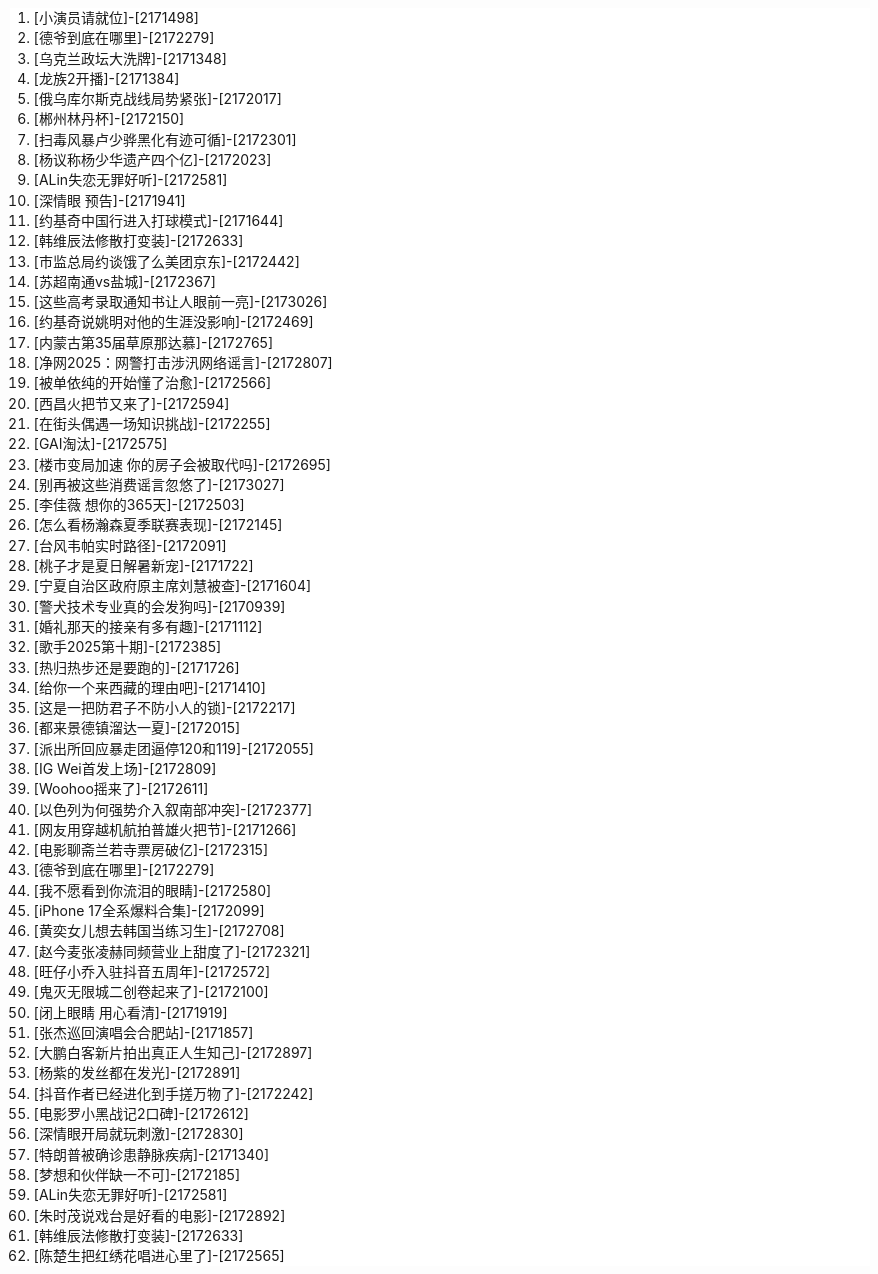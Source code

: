 1. [小演员请就位]-[2171498]
1. [德爷到底在哪里]-[2172279]
1. [乌克兰政坛大洗牌]-[2171348]
1. [龙族2开播]-[2171384]
1. [俄乌库尔斯克战线局势紧张]-[2172017]
1. [郴州林丹杯]-[2172150]
1. [扫毒风暴卢少骅黑化有迹可循]-[2172301]
1. [杨议称杨少华遗产四个亿]-[2172023]
1. [ALin失恋无罪好听]-[2172581]
1. [深情眼 预告]-[2171941]
1. [约基奇中国行进入打球模式]-[2171644]
1. [韩维辰法修散打变装]-[2172633]
1. [市监总局约谈饿了么美团京东]-[2172442]
1. [苏超南通vs盐城]-[2172367]
1. [这些高考录取通知书让人眼前一亮]-[2173026]
1. [约基奇说姚明对他的生涯没影响]-[2172469]
1. [内蒙古第35届草原那达慕]-[2172765]
1. [净网2025：网警打击涉汛网络谣言]-[2172807]
1. [被单依纯的开始懂了治愈]-[2172566]
1. [西昌火把节又来了]-[2172594]
1. [在街头偶遇一场知识挑战]-[2172255]
1. [GAI淘汰]-[2172575]
1. [楼市变局加速 你的房子会被取代吗]-[2172695]
1. [别再被这些消费谣言忽悠了]-[2173027]
1. [李佳薇 想你的365天]-[2172503]
1. [怎么看杨瀚森夏季联赛表现]-[2172145]
1. [台风韦帕实时路径]-[2172091]
1. [桃子才是夏日解暑新宠]-[2171722]
1. [宁夏自治区政府原主席刘慧被查]-[2171604]
1. [警犬技术专业真的会发狗吗]-[2170939]
1. [婚礼那天的接亲有多有趣]-[2171112]
1. [歌手2025第十期]-[2172385]
1. [热归热步还是要跑的]-[2171726]
1. [给你一个来西藏的理由吧]-[2171410]
1. [这是一把防君子不防小人的锁]-[2172217]
1. [都来景德镇溜达一夏]-[2172015]
1. [派出所回应暴走团逼停120和119]-[2172055]
1. [IG Wei首发上场]-[2172809]
1. [Woohoo摇来了]-[2172611]
1. [以色列为何强势介入叙南部冲突]-[2172377]
1. [网友用穿越机航拍普雄火把节]-[2171266]
1. [电影聊斋兰若寺票房破亿]-[2172315]
1. [德爷到底在哪里]-[2172279]
1. [我不愿看到你流泪的眼睛]-[2172580]
1. [iPhone 17全系爆料合集]-[2172099]
1. [黄奕女儿想去韩国当练习生]-[2172708]
1. [赵今麦张凌赫同频营业上甜度了]-[2172321]
1. [旺仔小乔入驻抖音五周年]-[2172572]
1. [鬼灭无限城二创卷起来了]-[2172100]
1. [闭上眼睛 用心看清]-[2171919]
1. [张杰巡回演唱会合肥站]-[2171857]
1. [大鹏白客新片拍出真正人生知己]-[2172897]
1. [杨紫的发丝都在发光]-[2172891]
1. [抖音作者已经进化到手搓万物了]-[2172242]
1. [电影罗小黑战记2口碑]-[2172612]
1. [深情眼开局就玩刺激]-[2172830]
1. [特朗普被确诊患静脉疾病]-[2171340]
1. [梦想和伙伴缺一不可]-[2172185]
1. [ALin失恋无罪好听]-[2172581]
1. [朱时茂说戏台是好看的电影]-[2172892]
1. [韩维辰法修散打变装]-[2172633]
1. [陈楚生把红绣花唱进心里了]-[2172565]